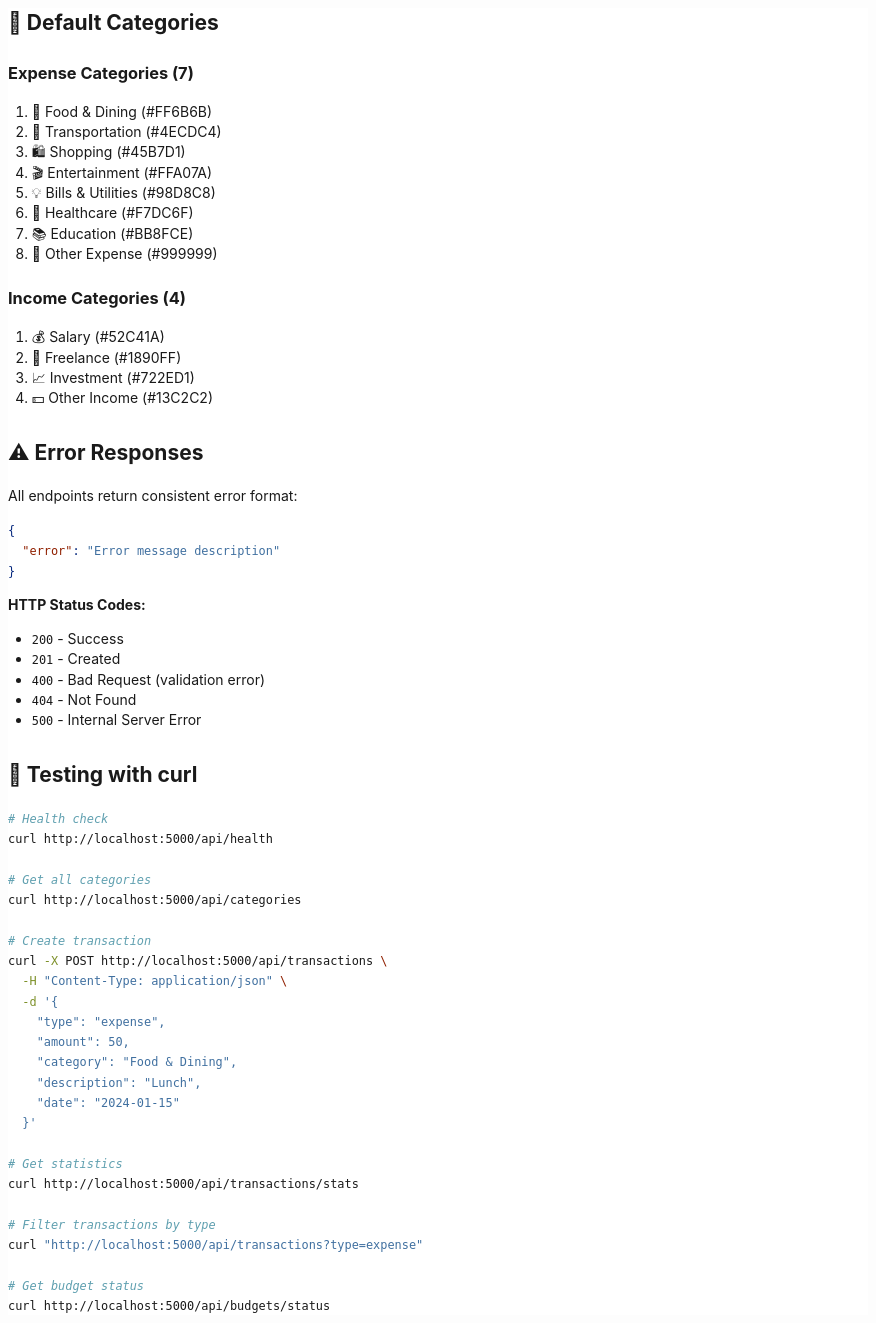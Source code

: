 ## 🎨 Default Categories

### Expense Categories (7)
1. 🍔 Food & Dining (#FF6B6B)
2. 🚗 Transportation (#4ECDC4)
3. 🛍️ Shopping (#45B7D1)
4. 🎬 Entertainment (#FFA07A)
5. 💡 Bills & Utilities (#98D8C8)
6. 🏥 Healthcare (#F7DC6F)
7. 📚 Education (#BB8FCE)
8. 📝 Other Expense (#999999)

### Income Categories (4)
1. 💰 Salary (#52C41A)
2. 💼 Freelance (#1890FF)
3. 📈 Investment (#722ED1)
4. 💵 Other Income (#13C2C2)

## ⚠️ Error Responses

All endpoints return consistent error format:

```json
{
  "error": "Error message description"
}
```

**HTTP Status Codes:**
- `200` - Success
- `201` - Created
- `400` - Bad Request (validation error)
- `404` - Not Found
- `500` - Internal Server Error

## 🧪 Testing with curl

```bash
# Health check
curl http://localhost:5000/api/health

# Get all categories
curl http://localhost:5000/api/categories

# Create transaction
curl -X POST http://localhost:5000/api/transactions \
  -H "Content-Type: application/json" \
  -d '{
    "type": "expense",
    "amount": 50,
    "category": "Food & Dining",
    "description": "Lunch",
    "date": "2024-01-15"
  }'

# Get statistics
curl http://localhost:5000/api/transactions/stats

# Filter transactions by type
curl "http://localhost:5000/api/transactions?type=expense"

# Get budget status
curl http://localhost:5000/api/budgets/status
```